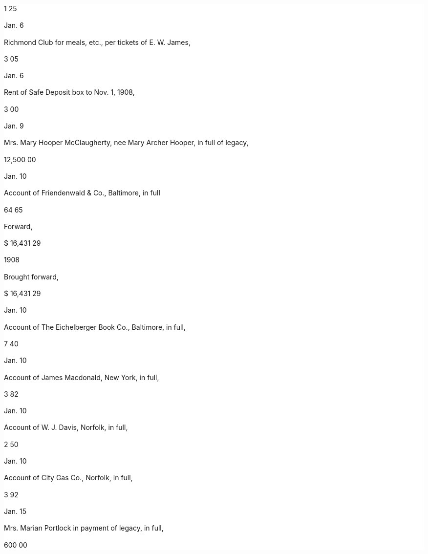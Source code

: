 1 25

Jan. 6

Richmond Club for meals, etc., per tickets of E. W. James,

3 05

Jan. 6

Rent of Safe Deposit box to Nov. 1, 1908,

3 00

Jan. 9

Mrs. Mary Hooper McClaugherty, nee Mary Archer Hooper, in full of legacy,

12,500 00

Jan. 10

Account of Friendenwald & Co., Baltimore, in full

64 65

Forward,

$ 16,431 29

1908

Brought forward,

$ 16,431 29

Jan. 10

Account of The Eichelberger Book Co., Baltimore, in full,

7 40

Jan. 10

Account of James Macdonald, New York, in full,

3 82

Jan. 10

Account of W. J. Davis, Norfolk, in full,

2 50

Jan. 10

Account of City Gas Co., Norfolk, in full,

3 92

Jan. 15

Mrs. Marian Portlock in payment of legacy, in full,

600 00
